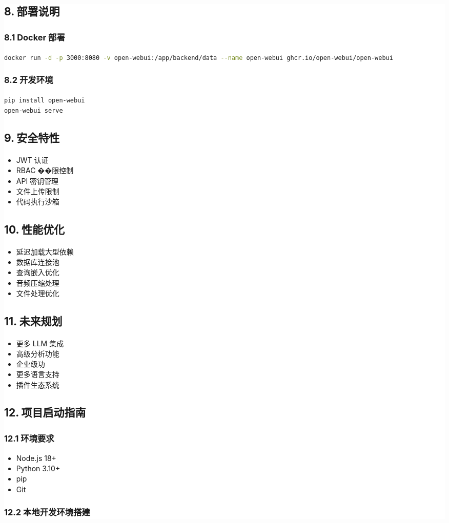 ## 8. 部署说明

### 8.1 Docker 部署
```bash
docker run -d -p 3000:8080 -v open-webui:/app/backend/data --name open-webui ghcr.io/open-webui/open-webui
```

### 8.2 开发环境
```bash
pip install open-webui
open-webui serve
```

## 9. 安全特性

- JWT 认证
- RBAC ��限控制
- API 密钥管理
- 文件上传限制
- 代码执行沙箱

## 10. 性能优化

- 延迟加载大型依赖
- 数据库连接池
- 查询嵌入优化
- 音频压缩处理
- 文件处理优化

## 11. 未来规划

- 更多 LLM 集成
- 高级分析功能
- 企业级功
- 更多语言支持
- 插件生态系统

## 12. 项目启动指南

### 12.1 环境要求

- Node.js 18+ 
- Python 3.10+
- pip
- Git

### 12.2 本地开发环境搭建

